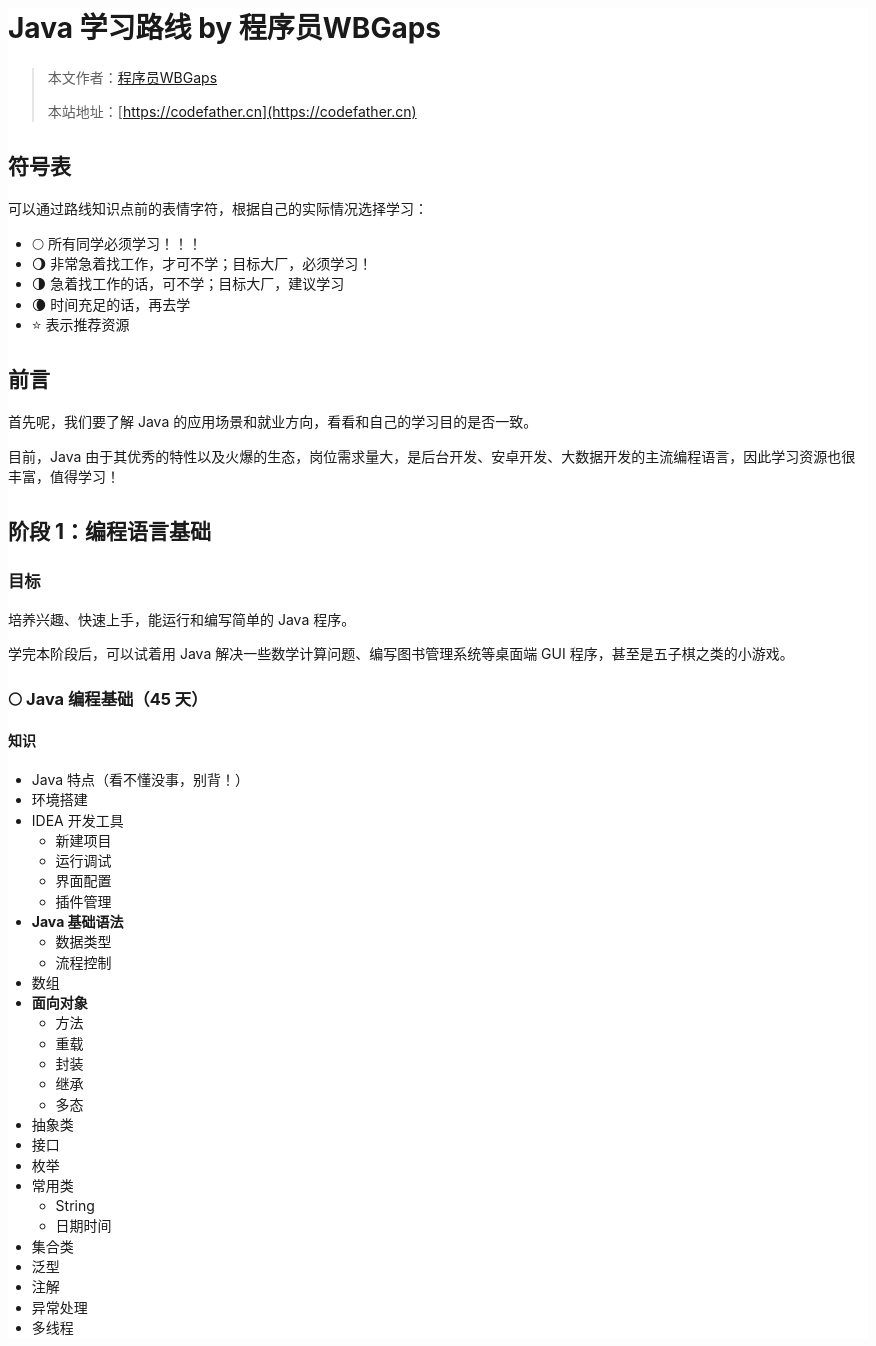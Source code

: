 # Java 学习路线 by 程序员WBGaps

> 本文作者：[程序员WBGaps](https://yuyuanweb.feishu.cn/wiki/Abldw5WkjidySxkKxU2cQdAtnah)
>
> 本站地址：[https://codefather.cn](https://codefather.cn)



## 符号表

可以通过路线知识点前的表情字符，根据自己的实际情况选择学习：

- 🌕 所有同学必须学习！！！
- 🌖 非常急着找工作，才可不学；目标大厂，必须学习！
- 🌗 急着找工作的话，可不学；目标大厂，建议学习
- 🌘 时间充足的话，再去学
- ⭐ 表示推荐资源

## 前言

首先呢，我们要了解 Java 的应用场景和就业方向，看看和自己的学习目的是否一致。

目前，Java 由于其优秀的特性以及火爆的生态，岗位需求量大，是后台开发、安卓开发、大数据开发的主流编程语言，因此学习资源也很丰富，值得学习！

## 阶段 1：编程语言基础

### 目标

培养兴趣、快速上手，能运行和编写简单的 Java 程序。

学完本阶段后，可以试着用 Java 解决一些数学计算问题、编写图书管理系统等桌面端 GUI 程序，甚至是五子棋之类的小游戏。

### 🌕 Java 编程基础（45 天）

#### 知识

- Java 特点（看不懂没事，别背！）
- 环境搭建
- IDEA 开发工具 
   - 新建项目
   - 运行调试
   - 界面配置
   - 插件管理
- **Java 基础语法** 
   - 数据类型
   - 流程控制
- 数组
- **面向对象** 
   - 方法
   - 重载
   - 封装
   - 继承
   - 多态
- 抽象类
- 接口
- 枚举
- 常用类 
   - String
   - 日期时间
- 集合类
- 泛型
- 注解
- 异常处理
- 多线程